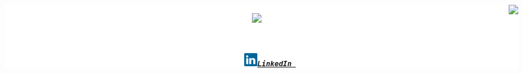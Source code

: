 <img align="right" src="https://visitor-badge.laobi.icu/badge?page_id=furkanaliunal.furkanaliunal">

<h1 align="center">
  <a href="https://github.com/furkanaliunal">
    <img src="https://readme-typing-svg.herokuapp.com?size=36&center=true&multiline=true&width=500&height=100&lines=Hello%2C+There!+%F0%9F%91%8B;Happy+to+see+you+%F0%9F%98%8A">
  </a>
</h1>

<h5 align="center">
  <code>
    <a href="https://www.linkedin.com/in/furkanaliunal/" title="LinkedIn Profile"><img width="22" src="images/linkedin.svg">LinkedIn </a></code>